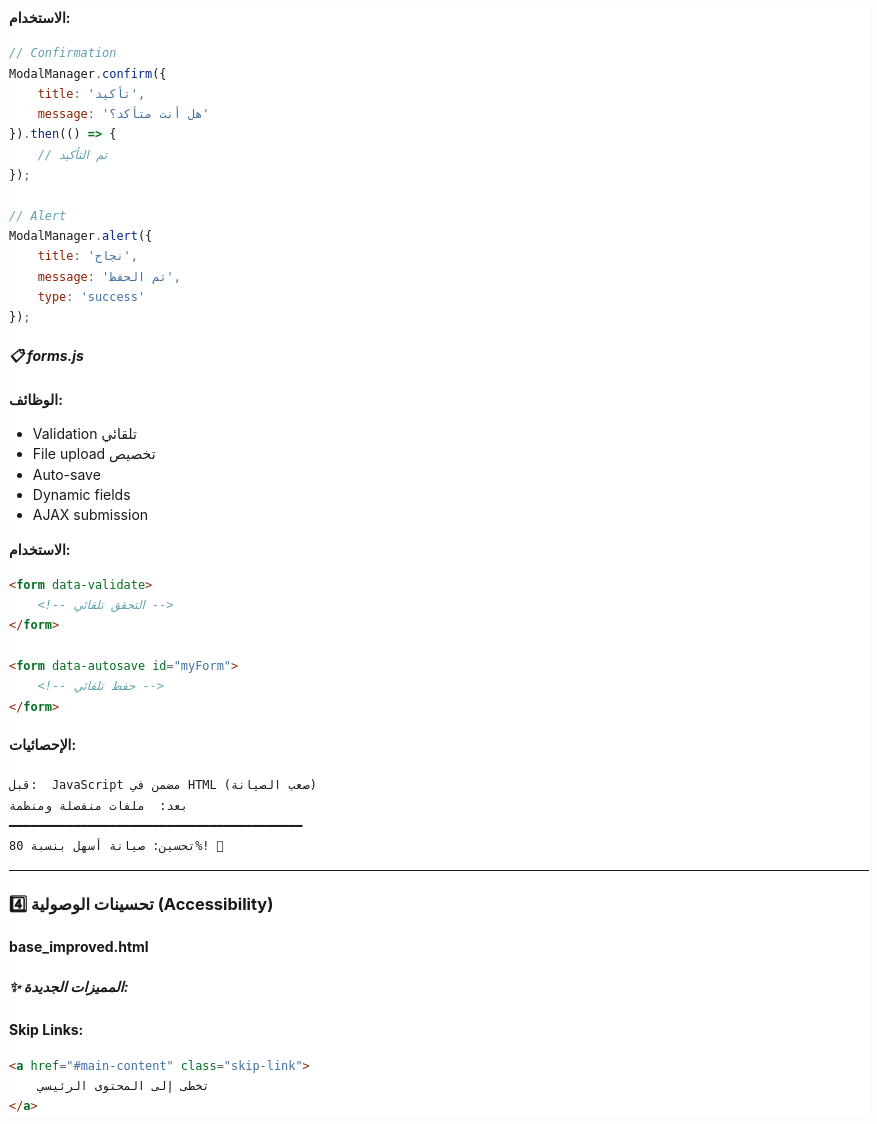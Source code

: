 **الاستخدام:**
```javascript
// Confirmation
ModalManager.confirm({
    title: 'تأكيد',
    message: 'هل أنت متأكد؟'
}).then(() => {
    // تم التأكيد
});

// Alert
ModalManager.alert({
    title: 'نجاح',
    message: 'تم الحفظ',
    type: 'success'
});
```

##### 📋 forms.js
**الوظائف:**
- Validation تلقائي
- File upload تخصيص
- Auto-save
- Dynamic fields
- AJAX submission

**الاستخدام:**
```html
<form data-validate>
    <!-- التحقق تلقائي -->
</form>

<form data-autosave id="myForm">
    <!-- حفظ تلقائي -->
</form>
```

#### الإحصائيات:
```
قبل:  JavaScript مضمن في HTML (صعب الصيانة)
بعد:  ملفات منفصلة ومنظمة
━━━━━━━━━━━━━━━━━━━━━━━━━━━━━━━━━━━━━━━━━
تحسين: صيانة أسهل بنسبة 80%! 🔧
```

---

### 4️⃣ تحسينات الوصولية (Accessibility)

#### base_improved.html

##### ✨ المميزات الجديدة:

**Skip Links:**
```html
<a href="#main-content" class="skip-link">
    تخطى إلى المحتوى الرئيسي
</a>
```

